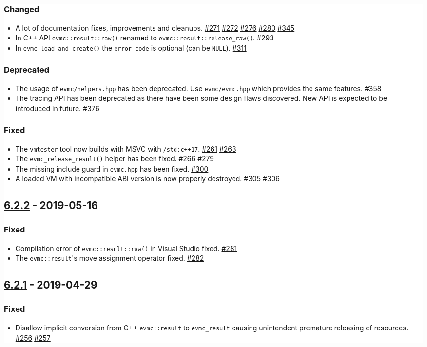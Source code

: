 ### Changed

- A lot of documentation fixes, improvements and cleanups.
  [#271](https://github.com/syscoin/evmc/pull/271)
  [#272](https://github.com/syscoin/evmc/pull/272)
  [#276](https://github.com/syscoin/evmc/pull/276)
  [#280](https://github.com/syscoin/evmc/pull/280)
  [#345](https://github.com/syscoin/evmc/pull/345)
- In C++ API `evmc::result::raw()` renamed to `evmc::result::release_raw()`.
  [#293](https://github.com/syscoin/evmc/pull/293)
- In `evmc_load_and_create()` the `error_code` is optional (can be `NULL`).
  [#311](https://github.com/syscoin/evmc/pull/311)

### Deprecated
  
- The usage of `evmc/helpers.hpp` has been deprecated. Use `evmc/evmc.hpp`
  which provides the same features.
  [#358](https://github.com/syscoin/evmc/pull/358)
- The tracing API has been deprecated as there have been some design flaws discovered. 
  New API is expected to be introduced in future.
  [#376](https://github.com/syscoin/evmc/pull/376)

### Fixed

- The `vmtester` tool now builds with MSVC with `/std:c++17`.
  [#261](https://github.com/syscoin/evmc/issues/261)
  [#263](https://github.com/syscoin/evmc/pull/263)
- The `evmc_release_result()` helper has been fixed.
  [#266](https://github.com/syscoin/evmc/issues/266)
  [#279](https://github.com/syscoin/evmc/pull/279)
- The missing include guard in `evmc.hpp` has been fixed.
  [#300](https://github.com/syscoin/evmc/pull/300)
- A loaded VM with incompatible ABI version is now properly destroyed.
  [#305](https://github.com/syscoin/evmc/issues/305)
  [#306](https://github.com/syscoin/evmc/pull/306)


## [6.2.2] - 2019-05-16

### Fixed

- Compilation error of `evmc::result::raw()` in Visual Studio fixed.
  [#281](https://github.com/syscoin/evmc/pull/281)
- The `evmc::result`'s move assignment operator fixed.
  [#282](https://github.com/syscoin/evmc/pull/282)

## [6.2.1] - 2019-04-29

### Fixed

- Disallow implicit conversion from C++ `evmc::result` to `evmc_result` 
  causing unintendent premature releasing of resources.
  [#256](https://github.com/syscoin/evmc/issues/256)
  [#257](https://github.com/syscoin/evmc/issues/257)


[9.0.0]: https://github.com/syscoin/evmc/releases/tag/v9.0.0
[8.0.0]: https://github.com/syscoin/evmc/releases/tag/v8.0.0
[7.5.0]: https://github.com/syscoin/evmc/releases/tag/v7.5.0
[7.4.0]: https://github.com/syscoin/evmc/releases/tag/v7.4.0
[7.3.0]: https://github.com/syscoin/evmc/releases/tag/v7.3.0
[7.2.0]: https://github.com/syscoin/evmc/releases/tag/v7.2.0
[7.1.0]: https://github.com/syscoin/evmc/releases/tag/v7.1.0
[7.0.0]: https://github.com/syscoin/evmc/releases/tag/v7.0.0
[6.3.1]: https://github.com/syscoin/evmc/releases/tag/v6.3.1
[6.3.0]: https://github.com/syscoin/evmc/releases/tag/v6.3.0
[6.2.2]: https://github.com/syscoin/evmc/releases/tag/v6.2.2
[6.2.1]: https://github.com/syscoin/evmc/releases/tag/v6.2.1
[6.2.0]: https://github.com/syscoin/evmc/releases/tag/v6.2.0
[6.1.1]: https://github.com/syscoin/evmc/releases/tag/v6.1.1
[6.1.0]: https://github.com/syscoin/evmc/releases/tag/v6.1.0
[6.0.2]: https://github.com/syscoin/evmc/releases/tag/v6.0.2
[6.0.1]: https://github.com/syscoin/evmc/releases/tag/v6.0.1
[6.0.0]: https://github.com/syscoin/evmc/releases/tag/v6.0.0
[5.2.0]: https://github.com/syscoin/evmc/releases/tag/v5.2.0
[5.1.0]: https://github.com/syscoin/evmc/releases/tag/v5.1.0
[5.0.0]: https://github.com/syscoin/evmc/releases/tag/v5.0.0
[Cable]: https://github.com/ethereum/cable
[Keep a Changelog]: https://keepachangelog.com/en/1.0.0/
[Semantic Versioning]: https://semver.org